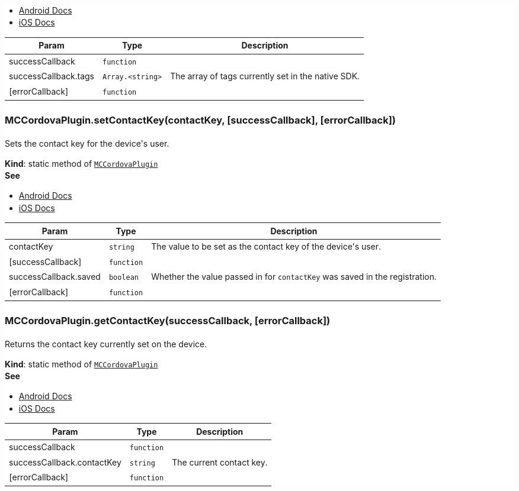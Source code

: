 - [Android Docs](https://salesforce-marketingcloud.github.io/MarketingCloudSDK-Android/javadocs/6.0/reference/com/salesforce/marketingcloud/registration/RegistrationManager.html#getTags())
- [iOS Docs](https://salesforce-marketingcloud.github.io/MarketingCloudSDK-iOS/appledoc/Classes/MarketingCloudSDK.html#//api/name/sfmc_tags)


| Param | Type | Description |
| --- | --- | --- |
| successCallback | <code>function</code> |  |
| successCallback.tags | <code>Array.&lt;string&gt;</code> | The array of tags currently set     in the native SDK. |
| [errorCallback] | <code>function</code> |  |

<a name="module_MCCordovaPlugin.setContactKey"></a>

### MCCordovaPlugin.setContactKey(contactKey, [successCallback], [errorCallback])
Sets the contact key for the device's user.

**Kind**: static method of [<code>MCCordovaPlugin</code>](#module_MCCordovaPlugin)  
**See**

- [Android Docs](https://salesforce-marketingcloud.github.io/MarketingCloudSDK-Android/javadocs/6.0/reference/com/salesforce/marketingcloud/registration/RegistrationManager.Editor.html#setContactKey(java.lang.String))
- [iOS Docs](https://salesforce-marketingcloud.github.io/MarketingCloudSDK-iOS/appledoc/Classes/MarketingCloudSDK.html#//api/name/sfmc_setContactKey:)


| Param | Type | Description |
| --- | --- | --- |
| contactKey | <code>string</code> | The value to be set as the contact key of     the device's user. |
| [successCallback] | <code>function</code> |  |
| successCallback.saved | <code>boolean</code> | Whether the value passed in for     `contactKey` was saved in the registration. |
| [errorCallback] | <code>function</code> |  |

<a name="module_MCCordovaPlugin.getContactKey"></a>

### MCCordovaPlugin.getContactKey(successCallback, [errorCallback])
Returns the contact key currently set on the device.

**Kind**: static method of [<code>MCCordovaPlugin</code>](#module_MCCordovaPlugin)  
**See**

- [Android Docs](https://salesforce-marketingcloud.github.io/MarketingCloudSDK-Android/javadocs/6.0/reference/com/salesforce/marketingcloud/registration/RegistrationManager.html#getContactKey())
- [iOS Docs](https://salesforce-marketingcloud.github.io/MarketingCloudSDK-iOS/appledoc/Classes/MarketingCloudSDK.html#//api/name/sfmc_contactKey)


| Param | Type | Description |
| --- | --- | --- |
| successCallback | <code>function</code> |  |
| successCallback.contactKey | <code>string</code> | The current contact key. |
| [errorCallback] | <code>function</code> |  |
